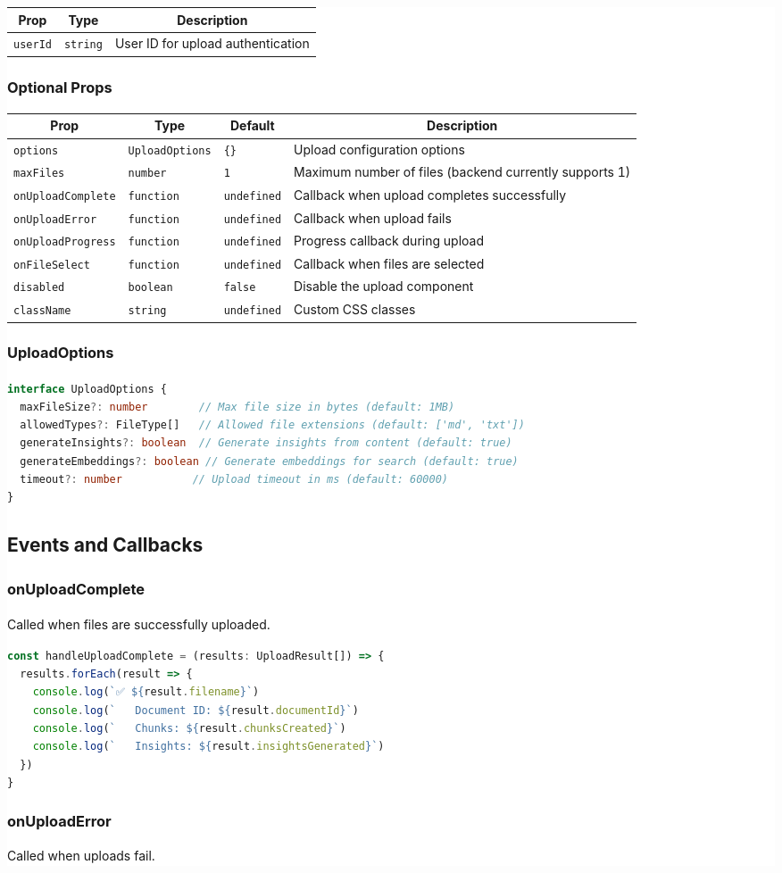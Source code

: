 | Prop | Type | Description |
|------|------|-------------|
| `userId` | `string` | User ID for upload authentication |

### Optional Props

| Prop | Type | Default | Description |
|------|------|---------|-------------|
| `options` | `UploadOptions` | `{}` | Upload configuration options |
| `maxFiles` | `number` | `1` | Maximum number of files (backend currently supports 1) |
| `onUploadComplete` | `function` | `undefined` | Callback when upload completes successfully |
| `onUploadError` | `function` | `undefined` | Callback when upload fails |
| `onUploadProgress` | `function` | `undefined` | Progress callback during upload |
| `onFileSelect` | `function` | `undefined` | Callback when files are selected |
| `disabled` | `boolean` | `false` | Disable the upload component |
| `className` | `string` | `undefined` | Custom CSS classes |

### UploadOptions

```typescript
interface UploadOptions {
  maxFileSize?: number        // Max file size in bytes (default: 1MB)
  allowedTypes?: FileType[]   // Allowed file extensions (default: ['md', 'txt'])
  generateInsights?: boolean  // Generate insights from content (default: true)
  generateEmbeddings?: boolean // Generate embeddings for search (default: true)
  timeout?: number           // Upload timeout in ms (default: 60000)
}
```

## Events and Callbacks

### onUploadComplete
Called when files are successfully uploaded.

```typescript
const handleUploadComplete = (results: UploadResult[]) => {
  results.forEach(result => {
    console.log(`✅ ${result.filename}`)
    console.log(`   Document ID: ${result.documentId}`)
    console.log(`   Chunks: ${result.chunksCreated}`)
    console.log(`   Insights: ${result.insightsGenerated}`)
  })
}
```

### onUploadError
Called when uploads fail.
